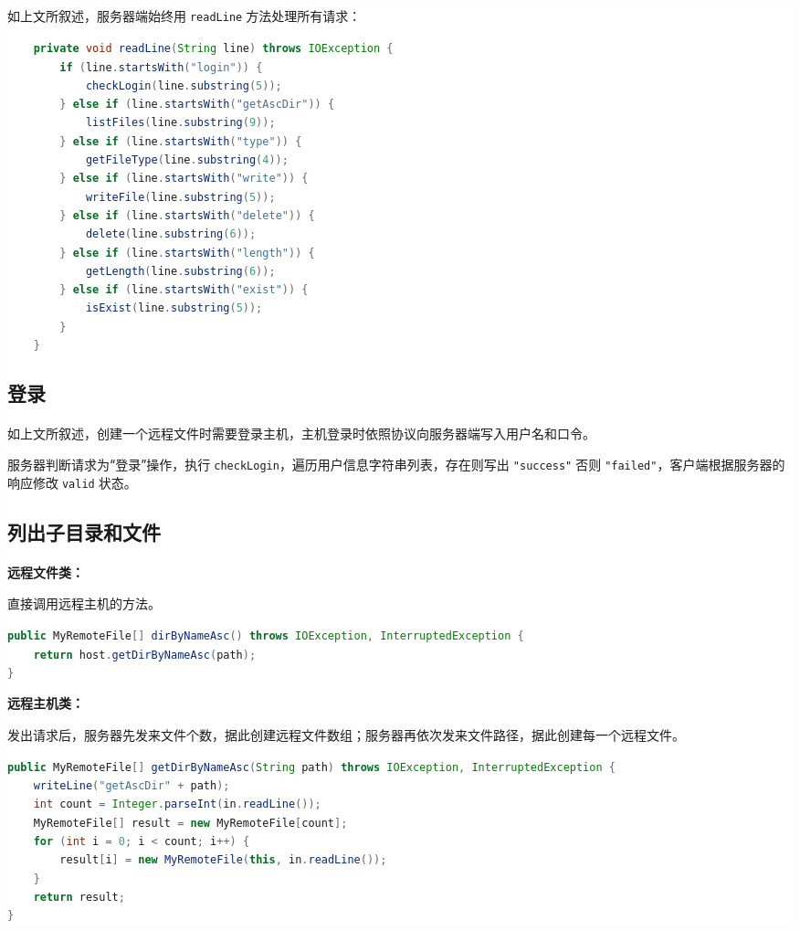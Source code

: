如上文所叙述，服务器端始终用 `readLine` 方法处理所有请求：

```java
    private void readLine(String line) throws IOException {
        if (line.startsWith("login")) {
            checkLogin(line.substring(5));
        } else if (line.startsWith("getAscDir")) {
            listFiles(line.substring(9));
        } else if (line.startsWith("type")) {
            getFileType(line.substring(4));
        } else if (line.startsWith("write")) {
            writeFile(line.substring(5));
        } else if (line.startsWith("delete")) {
            delete(line.substring(6));
        } else if (line.startsWith("length")) {
            getLength(line.substring(6));
        } else if (line.startsWith("exist")) {
            isExist(line.substring(5));
        }
    }
```

## 登录

如上文所叙述，创建一个远程文件时需要登录主机，主机登录时依照协议向服务器端写入用户名和口令。

服务器判断请求为“登录”操作，执行 `checkLogin`，遍历用户信息字符串列表，存在则写出 `"success"` 否则 `"failed"`，客户端根据服务器的响应修改 `valid` 状态。

## 列出子目录和文件

**远程文件类：**

直接调用远程主机的方法。

```java
public MyRemoteFile[] dirByNameAsc() throws IOException, InterruptedException {
    return host.getDirByNameAsc(path);
}
```

**远程主机类：**

发出请求后，服务器先发来文件个数，据此创建远程文件数组；服务器再依次发来文件路径，据此创建每一个远程文件。

```java
public MyRemoteFile[] getDirByNameAsc(String path) throws IOException, InterruptedException {
    writeLine("getAscDir" + path);
    int count = Integer.parseInt(in.readLine());
    MyRemoteFile[] result = new MyRemoteFile[count];
    for (int i = 0; i < count; i++) {
        result[i] = new MyRemoteFile(this, in.readLine());
    }
    return result;
}
```
